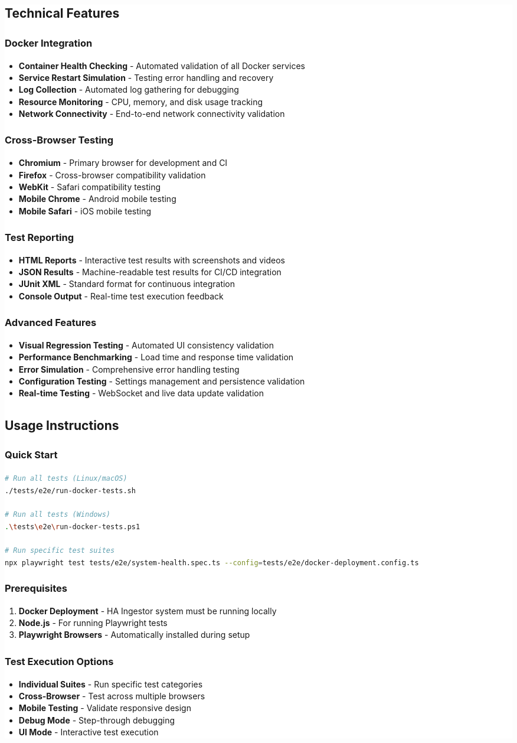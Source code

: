 ## Technical Features

### Docker Integration
- **Container Health Checking** - Automated validation of all Docker services
- **Service Restart Simulation** - Testing error handling and recovery
- **Log Collection** - Automated log gathering for debugging
- **Resource Monitoring** - CPU, memory, and disk usage tracking
- **Network Connectivity** - End-to-end network connectivity validation

### Cross-Browser Testing
- **Chromium** - Primary browser for development and CI
- **Firefox** - Cross-browser compatibility validation
- **WebKit** - Safari compatibility testing
- **Mobile Chrome** - Android mobile testing
- **Mobile Safari** - iOS mobile testing

### Test Reporting
- **HTML Reports** - Interactive test results with screenshots and videos
- **JSON Results** - Machine-readable test results for CI/CD integration
- **JUnit XML** - Standard format for continuous integration
- **Console Output** - Real-time test execution feedback

### Advanced Features
- **Visual Regression Testing** - Automated UI consistency validation
- **Performance Benchmarking** - Load time and response time validation
- **Error Simulation** - Comprehensive error handling testing
- **Configuration Testing** - Settings management and persistence validation
- **Real-time Testing** - WebSocket and live data update validation

## Usage Instructions

### Quick Start
```bash
# Run all tests (Linux/macOS)
./tests/e2e/run-docker-tests.sh

# Run all tests (Windows)
.\tests\e2e\run-docker-tests.ps1

# Run specific test suites
npx playwright test tests/e2e/system-health.spec.ts --config=tests/e2e/docker-deployment.config.ts
```

### Prerequisites
1. **Docker Deployment** - HA Ingestor system must be running locally
2. **Node.js** - For running Playwright tests
3. **Playwright Browsers** - Automatically installed during setup

### Test Execution Options
- **Individual Suites** - Run specific test categories
- **Cross-Browser** - Test across multiple browsers
- **Mobile Testing** - Validate responsive design
- **Debug Mode** - Step-through debugging
- **UI Mode** - Interactive test execution

